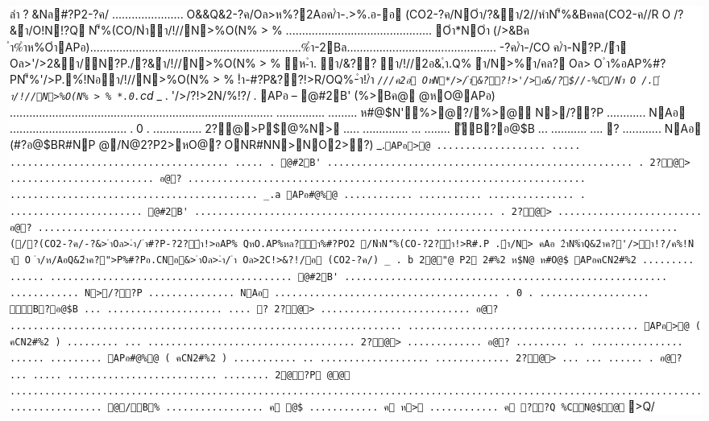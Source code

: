 ลํา ? &Nล#?P2-?ค/ ...................... O&&Q&2-?ค/Oล>ห%?2Aอค/ํา-.>%.อ-อ (CO2-?ค/NOํา/?&ํา/2//หําN'็%&Bคคล(CO2-ค//R O /?&ํา/O!N!?Q N'็%(CO/Nําํา/!//N>%O(N% > % ............................................. Oํา*NOํา (/>&Bค ํา%ําห%OําAPอ).................................................................%ํา-2Bล.............................................. -?ค/ํา-/CO ค/ํา-N?P./ํา Oล>'/>2&ํา/์N?P./?&ํา/!//N>%O(N% > % ห-ํา. ํา/&?? ํา/!//2อ&,ํา.Q% ํา/N>%ํา/คล? Oล> O ํา%อAP%#?PN'็%'/>P.%์!Nอํา/!//N>%O(N% > % !ํา-#?P&??!>R/OQ%-ํา!/ํา _` ///ค2อ OหN*/>/ํา&??!>'/>อ&/?$//-%C/Nํา O /.ํา/!//N>%O(N% > % *.0. `cd_ _ . '/>/?!>2N/%!?/ _._ APอ – @#2B' (%>Bค@ @หO@APอ) ................................................................................. ............... ......... ห#@$N'%>@?/%>@ N>/??P ............ NAอ .................................... . 0 . ............... 2?@>P$@%N> ..... .............. ... ........ ัB?อ@$B ... ........... .... ? ............ NAอ (#?อ@$BR#NP @/N@2?P2>หO@? ONR#NN>NO2>?) _.` APอ>@ ................... ..... ...................................... ..... . @#2B' ..................................................... . 2?@> ......................... อ@? ..................................................................... ........................................... _.a APอ#@%@ ............ ........... ............... . ....................... @#2B' .................................................... . 2?@> ......................... อ@? .................................................................... .......................................... (/?(CO2-?ค/-?&> ําOล>-ํา/ ํา#?P-?2?ํา!>อAP% QหO.AP%หล?ํา%#?PO2 /NําN'็%(CO-?2?ํา!>R#.P .ํา/N> คAอ 2ําN%ําQ&2ําค?'/>ํา!?/ค%!Nํา O ํา/ห/AอQ&2ําค?">P%#?Pอ.CNอ&> ําOล>-ํา/ ํา Oล>2C!>&?!/อ (CO2-?ค/) _ . b 2@"@ P2 2#%2 ห$N@ ห#O@$ APอคCN2#%2 ......... ...... .......................................... @#2B' ........................................................ ............ N>/??P ............... NAอ ....................................... . 0 . ................... ัB?อ@$B ... .................... .... ? 2?@> .......................... อ@? .................................................................... ........................................ APอ>@ ( คCN2#%2 ) ......... ... .................................... 2?@> ............. อ@? ......... .. ................ ...... ......... APอ#@%@ ( คCN2#%2 ) ........... .. ................... ............. 2?@> ... ... ...... . อ@? ... ..... .......................... ........ 2@?P @@ ........................................................................................................................................ @/B% ................. ค @$ ............ ค ห> ............ ค ??Q %CN@$@ ` >Q/
